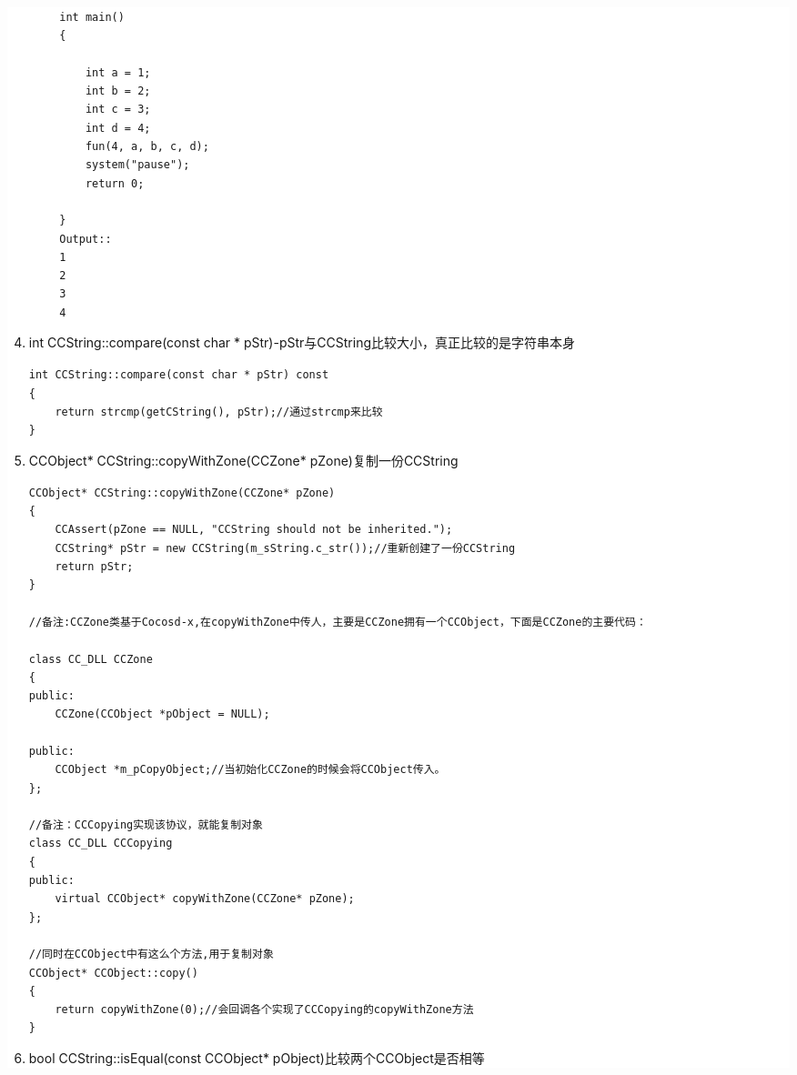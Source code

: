 		   	int main() 
		   	{
		   	
		   		int a = 1; 
		   		int b = 2; 
		   		int c = 3; 
		   		int d = 4;
		   		fun(4, a, b, c, d); 
		   		system("pause"); 
		   		return 0;  
		   	
		   	}
		   	Output:: 
		   	1
		   	2
		   	3
		   	4
		   	
			
		
4.	int CCString::compare(const char * pStr)-pStr与CCString比较大小，真正比较的是字符串本身

		int CCString::compare(const char * pStr) const
		{
    		return strcmp(getCString(), pStr);//通过strcmp来比较
		}
5.	CCObject* CCString::copyWithZone(CCZone* pZone)复制一份CCString
		
		CCObject* CCString::copyWithZone(CCZone* pZone)
		{
    		CCAssert(pZone == NULL, "CCString should not be inherited.");
    		CCString* pStr = new CCString(m_sString.c_str());//重新创建了一份CCString
    		return pStr;
		}
		
		//备注:CCZone类基于Cocosd-x,在copyWithZone中传人，主要是CCZone拥有一个CCObject，下面是CCZone的主要代码：
		
		class CC_DLL CCZone
		{	
		public:
    		CCZone(CCObject *pObject = NULL);

		public:
    		CCObject *m_pCopyObject;//当初始化CCZone的时候会将CCObject传入。
		};
		
		//备注：CCCopying实现该协议，就能复制对象
		class CC_DLL CCCopying
		{
		public:
    		virtual CCObject* copyWithZone(CCZone* pZone);
		};
		
		//同时在CCObject中有这么个方法,用于复制对象
		CCObject* CCObject::copy()
		{
    		return copyWithZone(0);//会回调各个实现了CCCopying的copyWithZone方法
		}
6.	bool CCString::isEqual(const CCObject* pObject)比较两个CCObject是否相等
		